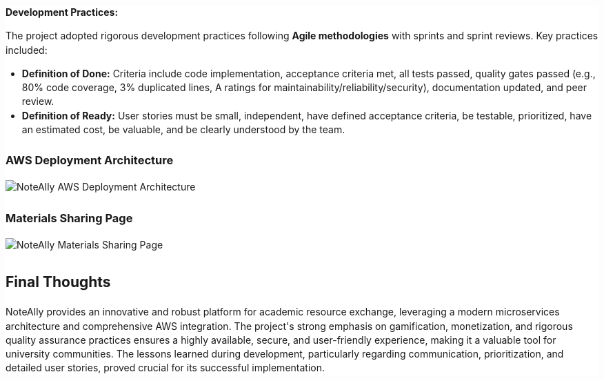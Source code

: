 
**Development Practices:**

The project adopted rigorous development practices following **Agile methodologies** with sprints and sprint reviews. Key practices included:

*   **Definition of Done:** Criteria include code implementation, acceptance criteria met, all tests passed, quality gates passed (e.g., 80% code coverage, 3% duplicated lines, A ratings for maintainability/reliability/security), documentation updated, and peer review.
*   **Definition of Ready:** User stories must be small, independent, have defined acceptance criteria, be testable, prioritized, have an estimated cost, be valuable, and be clearly understood by the team.

### AWS Deployment Architecture

<img src="/files/projects/noteally/architecture.png" alt="NoteAlly AWS Deployment Architecture" width="800" class="bg-white" />

### Materials Sharing Page

<img src="/files/projects/noteally/materials.png" alt="NoteAlly Materials Sharing Page" width="800" />

## Final Thoughts

NoteAlly provides an innovative and robust platform for academic resource exchange, leveraging a modern microservices architecture and comprehensive AWS integration. The project's strong emphasis on gamification, monetization, and rigorous quality assurance practices ensures a highly available, secure, and user-friendly experience, making it a valuable tool for university communities. The lessons learned during development, particularly regarding communication, prioritization, and detailed user stories, proved crucial for its successful implementation.